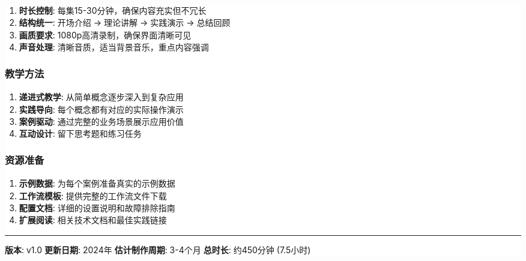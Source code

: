 1. **时长控制**: 每集15-30分钟，确保内容充实但不冗长
2. **结构统一**: 开场介绍 → 理论讲解 → 实践演示 → 总结回顾
3. **画质要求**: 1080p高清录制，确保界面清晰可见
4. **声音处理**: 清晰音质，适当背景音乐，重点内容强调

### 教学方法

1. **递进式教学**: 从简单概念逐步深入到复杂应用
2. **实践导向**: 每个概念都有对应的实际操作演示
3. **案例驱动**: 通过完整的业务场景展示应用价值
4. **互动设计**: 留下思考题和练习任务

### 资源准备

1. **示例数据**: 为每个案例准备真实的示例数据
2. **工作流模板**: 提供完整的工作流文件下载
3. **配置文档**: 详细的设置说明和故障排除指南
4. **扩展阅读**: 相关技术文档和最佳实践链接

---

**版本**: v1.0
**更新日期**: 2024年
**估计制作周期**: 3-4个月
**总时长**: 约450分钟 (7.5小时)